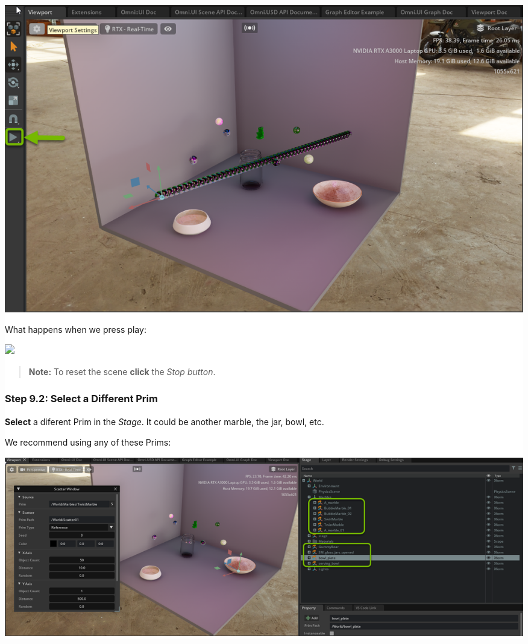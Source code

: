 ![](https://github.com/NVIDIA-Omniverse/kit-workshop-siggraph2022/blob/workshop_1/exts/omni.example.ui_scatter_tool/workshop/images/playbutton.png?raw=true)
 
What happens when we press play:

![](https://github.com/NVIDIA-Omniverse/kit-workshop-siggraph2022/blob/workshop_1/exts/omni.example.ui_scatter_tool/workshop/images/playbuttonaction.gif?raw=true)

> **Note:** To reset the scene **click** the *Stop button*.

### Step 9.2: Select a Different Prim
**Select** a diferent Prim in the *Stage*. It could be another marble, the jar, bowl, etc.

We recommend using any of these Prims:

![](https://github.com/NVIDIA-Omniverse/kit-workshop-siggraph2022/blob/workshop_1/exts/omni.example.ui_scatter_tool/workshop/images/primstoselect.png?raw=true)
